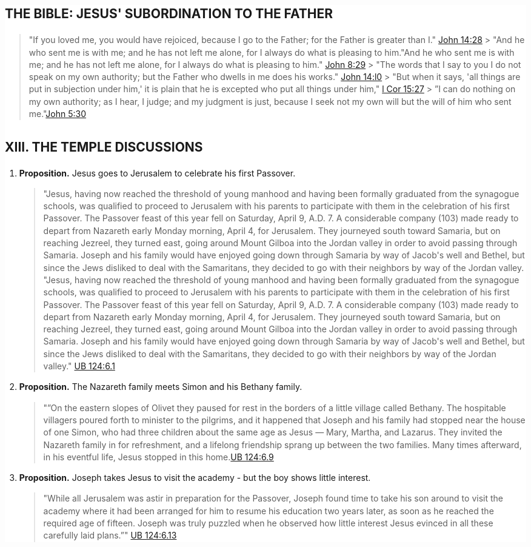 ## THE BIBLE: JESUS' SUBORDINATION TO THE FATHER

> "If you loved me, you would have rejoiced, because I go to the Father; for the Father is greater than I." [John 14:28](https://biblehub.com/john/14-28.htm)
	> 
> "And he who sent me is with me; and he has not left me alone, for I always do what is pleasing to him."And he who sent me is with me; and he has not left me alone, for I always do what is pleasing to him." [John 8:29](https://biblehub.com/john/8-29.htm)
	> 
> "The words that I say to you I do not speak on my own authority; but the Father who dwells in me does his works." [John 14:l0](https://biblehub.com/john/14-10.htm)
	> 
> "But when it says, 'all things are put in subjection under him,' it is plain that he is excepted who put all things under him," [l Cor 15:27](https://biblehub.com/1_corinthians/15-27.htm)
	> 
> ”I can do nothing on my own authority; as I hear, I judge; and my judgment is just, because I seek not my own will but the will of him who sent me."[John 5:30](https://biblehub.com/john/5-30.htm)


## XIII. THE TEMPLE DISCUSSIONS

1. **Proposition.** Jesus goes to Jerusalem to celebrate his first Passover.
	> "Jesus, having now reached the threshold of young manhood and having been formally graduated from the synagogue schools, was qualified to proceed to Jerusalem with his parents to participate with them in the celebration of his first Passover. The Passover feast of this year fell on Saturday, April 9, A.D. 7. A considerable company (103) made ready to depart from Nazareth early Monday morning, April 4, for Jerusalem. They journeyed south toward Samaria, but on reaching Jezreel, they turned east, going around Mount Gilboa into the Jordan valley in order to avoid passing through Samaria. Joseph and his family would have enjoyed going down through Samaria by way of Jacob's well and Bethel, but since the Jews disliked to deal with the Samaritans, they decided to go with their neighbors by way of the Jordan valley. "Jesus, having now reached the threshold of young manhood and having been formally graduated from the synagogue schools, was qualified to proceed to Jerusalem with his parents to participate with them in the celebration of his first Passover. The Passover feast of this year fell on Saturday, April 9, A.D. 7. A considerable company (103) made ready to depart from Nazareth early Monday morning, April 4, for Jerusalem. They journeyed south toward Samaria, but on reaching Jezreel, they turned east, going around Mount Gilboa into the Jordan valley in order to avoid passing through Samaria. Joseph and his family would have enjoyed going down through Samaria by way of Jacob's well and Bethel, but since the Jews disliked to deal with the Samaritans, they decided to go with their neighbors by way of the Jordan valley." [UB 124:6.1](/en/The_Urantia_Book/124#p6_1)

2. **Proposition.** The Nazareth family meets Simon and his Bethany family.
	> "”On the eastern slopes of Olivet they paused for rest in the borders of a little village called Bethany. The hospitable villagers poured forth to minister to the pilgrims, and it happened that Joseph and his family had stopped near the house of one Simon, who had three children about the same age as Jesus — Mary, Martha, and Lazarus. They invited the Nazareth family in for refreshment, and a lifelong friendship sprang up between the two families. Many times afterward, in his eventful life, Jesus stopped in this home.[UB 124:6.9](/en/The_Urantia_Book/124#p6_9)

3. **Proposition.** Joseph takes Jesus to visit the academy - but the boy shows little interest.
	> "While all Jerusalem was astir in preparation for the Passover, Joseph found time to take his son around to visit the academy where it had been arranged for him to resume his education two years later, as soon as he reached the required age of fifteen. Joseph was truly puzzled when he observed how little interest Jesus evinced in all these carefully laid plans.”" [UB 124:6.13](/en/The_Urantia_Book/124#p6_13)
